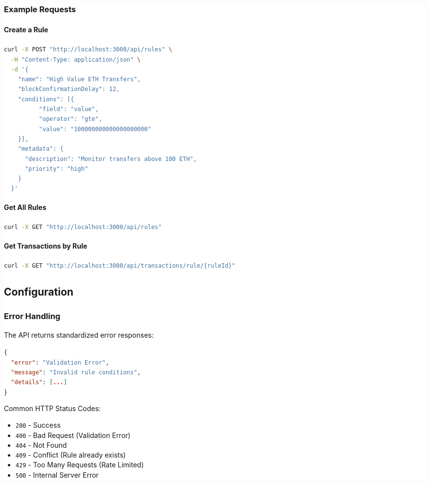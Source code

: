 ### Example Requests

#### Create a Rule
```bash
curl -X POST "http://localhost:3000/api/rules" \
  -H "Content-Type: application/json" \
  -d '{
    "name": "High Value ETH Transfers",
    "blockConfirmationDelay": 12,
    "conditions": [{
          "field": "value",
          "operator": "gte",
          "value": "100000000000000000000"
    }],
    "metadata": {
      "description": "Monitor transfers above 100 ETH",
      "priority": "high"
    }
  }'
```

#### Get All Rules
```bash
curl -X GET "http://localhost:3000/api/rules"
```

#### Get Transactions by Rule
```bash
curl -X GET "http://localhost:3000/api/transactions/rule/{ruleId}"
```

## Configuration

### Error Handling

The API returns standardized error responses:

```json
{
  "error": "Validation Error",
  "message": "Invalid rule conditions",
  "details": [...]
}
```

Common HTTP Status Codes:
- `200` - Success
- `400` - Bad Request (Validation Error)
- `404` - Not Found
- `409` - Conflict (Rule already exists)
- `429` - Too Many Requests (Rate Limited)
- `500` - Internal Server Error
